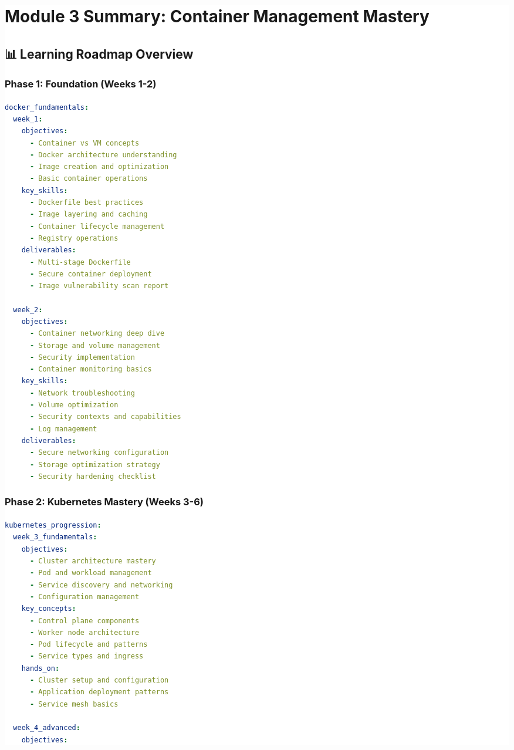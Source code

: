 # Module 3 Summary: Container Management Mastery

## 📊 Learning Roadmap Overview

### Phase 1: Foundation (Weeks 1-2)
```yaml
docker_fundamentals:
  week_1:
    objectives:
      - Container vs VM concepts
      - Docker architecture understanding
      - Image creation and optimization
      - Basic container operations
    key_skills:
      - Dockerfile best practices
      - Image layering and caching
      - Container lifecycle management
      - Registry operations
    deliverables:
      - Multi-stage Dockerfile
      - Secure container deployment
      - Image vulnerability scan report
      
  week_2:
    objectives:
      - Container networking deep dive
      - Storage and volume management
      - Security implementation
      - Container monitoring basics
    key_skills:
      - Network troubleshooting
      - Volume optimization
      - Security contexts and capabilities
      - Log management
    deliverables:
      - Secure networking configuration
      - Storage optimization strategy
      - Security hardening checklist
```

### Phase 2: Kubernetes Mastery (Weeks 3-6)
```yaml
kubernetes_progression:
  week_3_fundamentals:
    objectives:
      - Cluster architecture mastery
      - Pod and workload management
      - Service discovery and networking
      - Configuration management
    key_concepts:
      - Control plane components
      - Worker node architecture
      - Pod lifecycle and patterns
      - Service types and ingress
    hands_on:
      - Cluster setup and configuration
      - Application deployment patterns
      - Service mesh basics
      
  week_4_advanced:
    objectives:
```